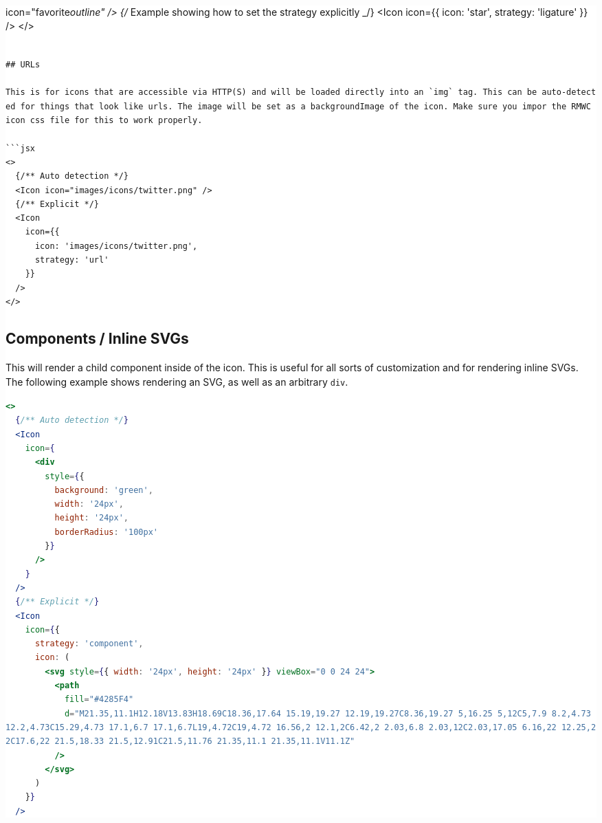 icon="favorite*outline" />
{/* Example showing how to set the strategy explicitly \_/}
<Icon icon={{ icon: 'star', strategy: 'ligature' }} />
</>

````

## URLs

This is for icons that are accessible via HTTP(S) and will be loaded directly into an `img` tag. This can be auto-detected for things that look like urls. The image will be set as a backgroundImage of the icon. Make sure you impor the RMWC icon css file for this to work properly.

```jsx
<>
  {/** Auto detection */}
  <Icon icon="images/icons/twitter.png" />
  {/** Explicit */}
  <Icon
    icon={{
      icon: 'images/icons/twitter.png',
      strategy: 'url'
    }}
  />
</>
````

## Components / Inline SVGs

This will render a child component inside of the icon. This is useful for all sorts of customization and for rendering inline SVGs. The following example shows rendering an SVG, as well as an arbitrary `div`.

```jsx
<>
  {/** Auto detection */}
  <Icon
    icon={
      <div
        style={{
          background: 'green',
          width: '24px',
          height: '24px',
          borderRadius: '100px'
        }}
      />
    }
  />
  {/** Explicit */}
  <Icon
    icon={{
      strategy: 'component',
      icon: (
        <svg style={{ width: '24px', height: '24px' }} viewBox="0 0 24 24">
          <path
            fill="#4285F4"
            d="M21.35,11.1H12.18V13.83H18.69C18.36,17.64 15.19,19.27 12.19,19.27C8.36,19.27 5,16.25 5,12C5,7.9 8.2,4.73 12.2,4.73C15.29,4.73 17.1,6.7 17.1,6.7L19,4.72C19,4.72 16.56,2 12.1,2C6.42,2 2.03,6.8 2.03,12C2.03,17.05 6.16,22 12.25,22C17.6,22 21.5,18.33 21.5,12.91C21.5,11.76 21.35,11.1 21.35,11.1V11.1Z"
          />
        </svg>
      )
    }}
  />
```